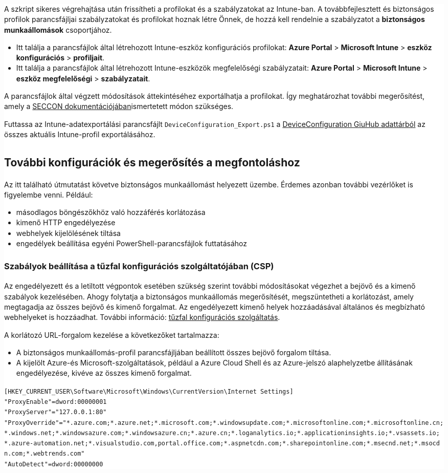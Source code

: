 A szkript sikeres végrehajtása után frissítheti a profilokat és a szabályzatokat az Intune-ban. A továbbfejlesztett és biztonságos profilok parancsfájljai szabályzatokat és profilokat hoznak létre Önnek, de hozzá kell rendelnie a szabályzatot a **biztonságos munkaállomások** csoportjához.

* Itt találja a parancsfájlok által létrehozott Intune-eszköz konfigurációs profilokat: **Azure Portal**  >  **Microsoft Intune**  >  **eszköz konfigurációs**  >  **profiljait**.
* Itt találja a parancsfájlok által létrehozott Intune-eszközök megfelelőségi szabályzatait: **Azure Portal**  >  **Microsoft Intune**  >  **eszköz megfelelőségi**  >  **szabályzatait**.

A parancsfájlok által végzett módosítások áttekintéséhez exportálhatja a profilokat. Így meghatározhat további megerősítést, amely a [SECCON dokumentációjában](/windows/security/threat-protection/windows-security-configuration-framework/windows-security-configuration-framework)ismertetett módon szükséges.

Futtassa az Intune-adatexportálási parancsfájlt `DeviceConfiguration_Export.ps1` a [DeviceConfiguration GiuHub adattárból](https://github.com/microsoftgraph/powershell-intune-samples/tree/master/DeviceConfiguration) az összes aktuális Intune-profil exportálásához.

## <a name="additional-configurations-and-hardening-to-consider"></a>További konfigurációk és megerősítés a megfontoláshoz

Az itt található útmutatást követve biztonságos munkaállomást helyezett üzembe. Érdemes azonban további vezérlőket is figyelembe venni. Például:

* másodlagos böngészőkhöz való hozzáférés korlátozása
* kimenő HTTP engedélyezése
* webhelyek kijelölésének tiltása
* engedélyek beállítása egyéni PowerShell-parancsfájlok futtatásához

### <a name="set-rules-in-the-firewall-configuration-service-provider-csp"></a>Szabályok beállítása a tűzfal konfigurációs szolgáltatójában (CSP)

Az engedélyezett és a letiltott végpontok esetében szükség szerint további módosításokat végezhet a bejövő és a kimenő szabályok kezelésében. Ahogy folytatja a biztonságos munkaállomás megerősítését, megszüntetheti a korlátozást, amely megtagadja az összes bejövő és kimenő forgalmat. Az engedélyezett kimenő helyek hozzáadásával általános és megbízható webhelyeket is hozzáadhat. További információ: [tűzfal konfigurációs szolgáltatás](/Windows/client-management/mdm/firewall-csp).

A korlátozó URL-forgalom kezelése a következőket tartalmazza:

* A biztonságos munkaállomás-profil parancsfájljában beállított összes bejövő forgalom tiltása.
* A kijelölt Azure-és Microsoft-szolgáltatások, például a Azure Cloud Shell és az Azure-jelszó alaphelyzetbe állításának engedélyezése, kivéve az összes kimenő forgalmat.

```
[HKEY_CURRENT_USER\Software\Microsoft\Windows\CurrentVersion\Internet Settings]
"ProxyEnable"=dword:00000001
"ProxyServer"="127.0.0.1:80"
"ProxyOverride"="*.azure.com;*.azure.net;*.microsoft.com;*.windowsupdate.com;*.microsoftonline.com;*.microsoftonline.cn;*.windows.net;*.windowsazure.com;*.windowsazure.cn;*.azure.cn;*.loganalytics.io;*.applicationinsights.io;*.vsassets.io;*.azure-automation.net;*.visualstudio.com,portal.office.com;*.aspnetcdn.com;*.sharepointonline.com;*.msecnd.net;*.msocdn.com;*.webtrends.com"
"AutoDetect"=dword:00000000
```
